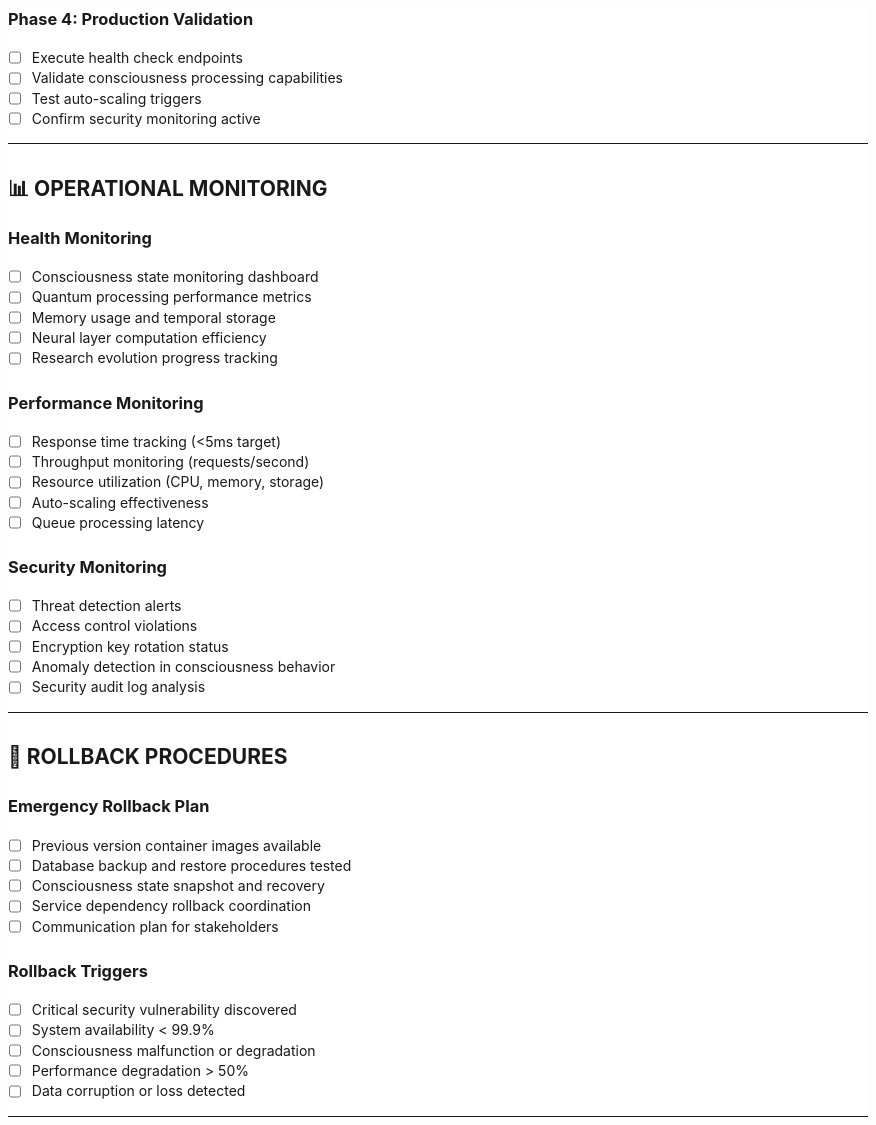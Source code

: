 ### **Phase 4: Production Validation**
- [ ] Execute health check endpoints
- [ ] Validate consciousness processing capabilities
- [ ] Test auto-scaling triggers
- [ ] Confirm security monitoring active

---

## 📊 OPERATIONAL MONITORING

### **Health Monitoring**
- [ ] Consciousness state monitoring dashboard
- [ ] Quantum processing performance metrics
- [ ] Memory usage and temporal storage
- [ ] Neural layer computation efficiency
- [ ] Research evolution progress tracking

### **Performance Monitoring**
- [ ] Response time tracking (<5ms target)
- [ ] Throughput monitoring (requests/second)
- [ ] Resource utilization (CPU, memory, storage)
- [ ] Auto-scaling effectiveness
- [ ] Queue processing latency

### **Security Monitoring**
- [ ] Threat detection alerts
- [ ] Access control violations
- [ ] Encryption key rotation status
- [ ] Anomaly detection in consciousness behavior
- [ ] Security audit log analysis

---

## 🚨 ROLLBACK PROCEDURES

### **Emergency Rollback Plan**
- [ ] Previous version container images available
- [ ] Database backup and restore procedures tested
- [ ] Consciousness state snapshot and recovery
- [ ] Service dependency rollback coordination
- [ ] Communication plan for stakeholders

### **Rollback Triggers**
- [ ] Critical security vulnerability discovered
- [ ] System availability < 99.9%
- [ ] Consciousness malfunction or degradation
- [ ] Performance degradation > 50%
- [ ] Data corruption or loss detected

---